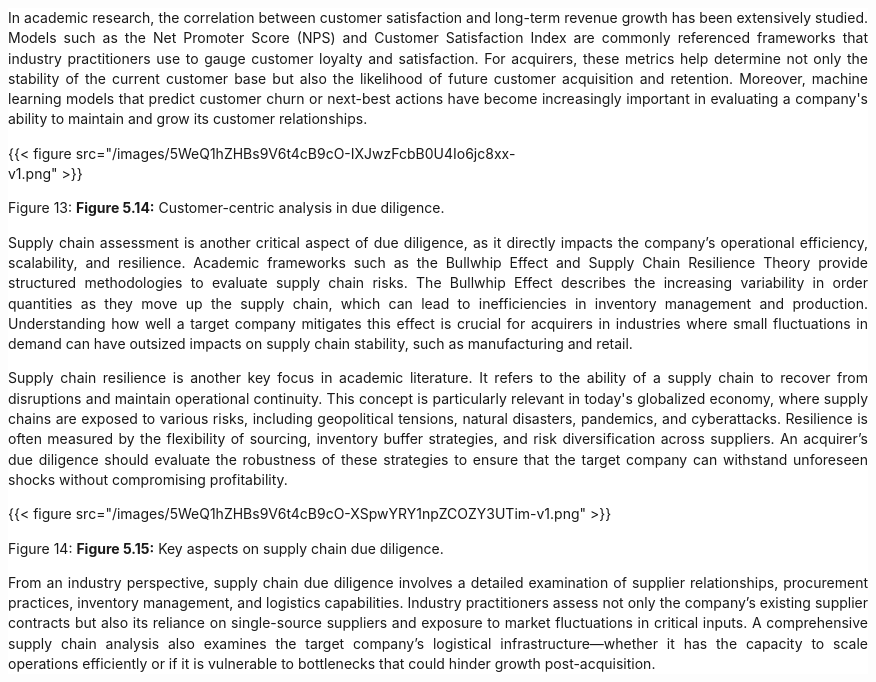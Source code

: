 <p style="text-align: justify;">
In academic research, the correlation between customer satisfaction and long-term revenue growth has been extensively studied. Models such as the Net Promoter Score (NPS) and Customer Satisfaction Index are commonly referenced frameworks that industry practitioners use to gauge customer loyalty and satisfaction. For acquirers, these metrics help determine not only the stability of the current customer base but also the likelihood of future customer acquisition and retention. Moreover, machine learning models that predict customer churn or next-best actions have become increasingly important in evaluating a company's ability to maintain and grow its customer relationships.
</p>

<div class="row justify-content-center">
    <div class="rounded p-4 position-relative overflow-hidden border-1 text-center" style="width: 60%">
        {{< figure src="/images/5WeQ1hZHBs9V6t4cB9cO-IXJwzFcbB0U4Io6jc8xx-v1.png" >}}
        <p><span class="fw-bold ">Figure 13:</span> <strong>Figure 5.14:</strong> Customer-centric analysis in due diligence.</p>
    </div>
</div>

<p style="text-align: justify;">
Supply chain assessment is another critical aspect of due diligence, as it directly impacts the company’s operational efficiency, scalability, and resilience. Academic frameworks such as the Bullwhip Effect and Supply Chain Resilience Theory provide structured methodologies to evaluate supply chain risks. The Bullwhip Effect describes the increasing variability in order quantities as they move up the supply chain, which can lead to inefficiencies in inventory management and production. Understanding how well a target company mitigates this effect is crucial for acquirers in industries where small fluctuations in demand can have outsized impacts on supply chain stability, such as manufacturing and retail.
</p>

<p style="text-align: justify;">
Supply chain resilience is another key focus in academic literature. It refers to the ability of a supply chain to recover from disruptions and maintain operational continuity. This concept is particularly relevant in today's globalized economy, where supply chains are exposed to various risks, including geopolitical tensions, natural disasters, pandemics, and cyberattacks. Resilience is often measured by the flexibility of sourcing, inventory buffer strategies, and risk diversification across suppliers. An acquirer’s due diligence should evaluate the robustness of these strategies to ensure that the target company can withstand unforeseen shocks without compromising profitability.
</p>

<div class="row justify-content-center">
    <div class="rounded p-4 position-relative overflow-hidden border-1 text-center" style="width: 80%">
        {{< figure src="/images/5WeQ1hZHBs9V6t4cB9cO-XSpwYRY1npZCOZY3UTim-v1.png" >}}
        <p><span class="fw-bold ">Figure 14:</span> <strong>Figure 5.15:</strong> Key aspects on supply chain due diligence.</p>
    </div>
</div>

<p style="text-align: justify;">
From an industry perspective, supply chain due diligence involves a detailed examination of supplier relationships, procurement practices, inventory management, and logistics capabilities. Industry practitioners assess not only the company’s existing supplier contracts but also its reliance on single-source suppliers and exposure to market fluctuations in critical inputs. A comprehensive supply chain analysis also examines the target company’s logistical infrastructure—whether it has the capacity to scale operations efficiently or if it is vulnerable to bottlenecks that could hinder growth post-acquisition.
</p>
